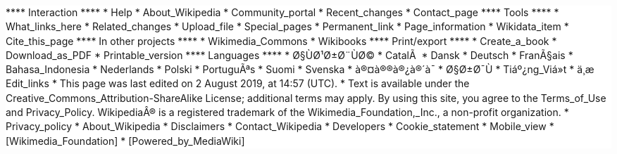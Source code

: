**** Interaction ****
    * Help
    * About_Wikipedia
    * Community_portal
    * Recent_changes
    * Contact_page
**** Tools ****
    * What_links_here
    * Related_changes
    * Upload_file
    * Special_pages
    * Permanent_link
    * Page_information
    * Wikidata_item
    * Cite_this_page
**** In other projects ****
    * Wikimedia_Commons
    * Wikibooks
**** Print/export ****
    * Create_a_book
    * Download_as_PDF
    * Printable_version
**** Languages ****
    * Ø§ÙØ¹Ø±Ø¨ÙØ©
    * CatalÃ 
    * Dansk
    * Deutsch
    * FranÃ§ais
    * Bahasa_Indonesia
    * Nederlands
    * Polski
    * PortuguÃªs
    * Suomi
    * Svenska
    * à®¤à®®à®¿à®´à¯
    * Ø§Ø±Ø¯Ù
    * Tiáº¿ng_Viá»t
    * ä¸­æ
Edit_links
    * This page was last edited on 2 August 2019, at 14:57 (UTC).
    * Text is available under the Creative_Commons_Attribution-ShareAlike
      License; additional terms may apply. By using this site, you agree to the
      Terms_of_Use and Privacy_Policy. WikipediaÂ® is a registered trademark of
      the Wikimedia_Foundation,_Inc., a non-profit organization.
    * Privacy_policy
    * About_Wikipedia
    * Disclaimers
    * Contact_Wikipedia
    * Developers
    * Cookie_statement
    * Mobile_view
    * [Wikimedia_Foundation]
    * [Powered_by_MediaWiki]
